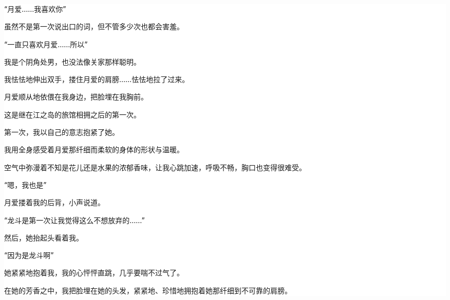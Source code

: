 “月爱……我喜欢你”

虽然不是第一次说出口的词，但不管多少次也都会害羞。

“一直只喜欢月爱……所以”

我是个阴角处男，也没法像关家那样聪明。

我怯怯地伸出双手，搂住月爱的肩膀……怯怯地拉了过来。

月爱顺从地依偎在我身边，把脸埋在我胸前。

这是继在江之岛的旅馆相拥之后的第一次。

第一次，我以自己的意志抱紧了她。

我用全身感受着月爱那纤细而柔软的身体的形状与温暖。

空气中弥漫着不知是花儿还是水果的浓郁香味，让我心跳加速，呼吸不畅，胸口也变得很难受。

“嗯，我也是”

月爱搂着我的后背，小声说道。

“龙斗是第一次让我觉得这么不想放弃的……”

然后，她抬起头看着我。

“因为是龙斗啊”

她紧紧地抱着我，我的心怦怦直跳，几乎要喘不过气了。

在她的芳香之中，我把脸埋在她的头发，紧紧地、珍惜地拥抱着她那纤细到不可靠的肩膀。

